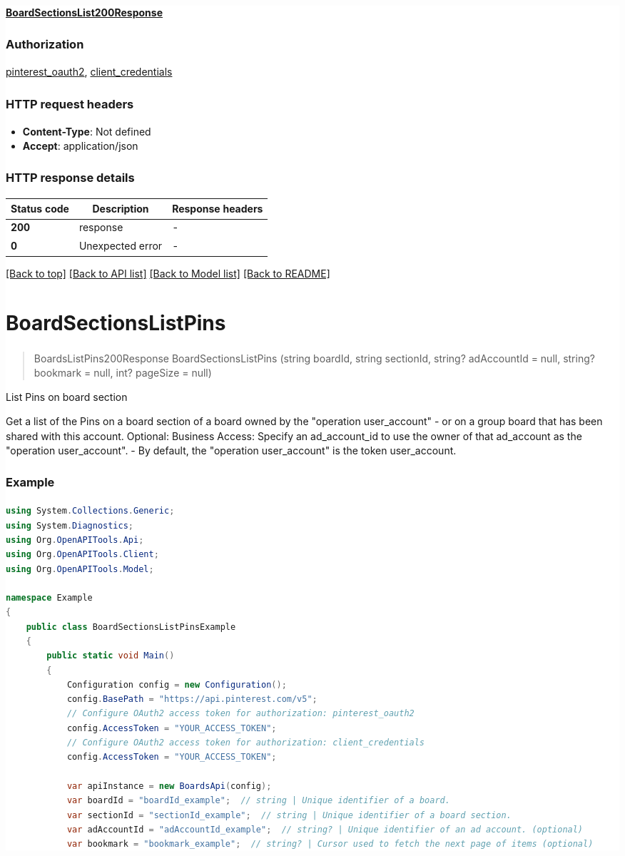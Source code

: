 [**BoardSectionsList200Response**](BoardSectionsList200Response.md)

### Authorization

[pinterest_oauth2](../README.md#pinterest_oauth2), [client_credentials](../README.md#client_credentials)

### HTTP request headers

 - **Content-Type**: Not defined
 - **Accept**: application/json


### HTTP response details
| Status code | Description | Response headers |
|-------------|-------------|------------------|
| **200** | response |  -  |
| **0** | Unexpected error |  -  |

[[Back to top]](#) [[Back to API list]](../README.md#documentation-for-api-endpoints) [[Back to Model list]](../README.md#documentation-for-models) [[Back to README]](../README.md)

<a id="boardsectionslistpins"></a>
# **BoardSectionsListPins**
> BoardsListPins200Response BoardSectionsListPins (string boardId, string sectionId, string? adAccountId = null, string? bookmark = null, int? pageSize = null)

List Pins on board section

Get a list of the Pins on a board section of a board owned by the \"operation user_account\" - or on a group board that has been shared with this account. Optional: Business Access: Specify an ad_account_id to use the owner of that ad_account as the \"operation user_account\". - By default, the \"operation user_account\" is the token user_account.

### Example
```csharp
using System.Collections.Generic;
using System.Diagnostics;
using Org.OpenAPITools.Api;
using Org.OpenAPITools.Client;
using Org.OpenAPITools.Model;

namespace Example
{
    public class BoardSectionsListPinsExample
    {
        public static void Main()
        {
            Configuration config = new Configuration();
            config.BasePath = "https://api.pinterest.com/v5";
            // Configure OAuth2 access token for authorization: pinterest_oauth2
            config.AccessToken = "YOUR_ACCESS_TOKEN";
            // Configure OAuth2 access token for authorization: client_credentials
            config.AccessToken = "YOUR_ACCESS_TOKEN";

            var apiInstance = new BoardsApi(config);
            var boardId = "boardId_example";  // string | Unique identifier of a board.
            var sectionId = "sectionId_example";  // string | Unique identifier of a board section.
            var adAccountId = "adAccountId_example";  // string? | Unique identifier of an ad account. (optional) 
            var bookmark = "bookmark_example";  // string? | Cursor used to fetch the next page of items (optional) 
```